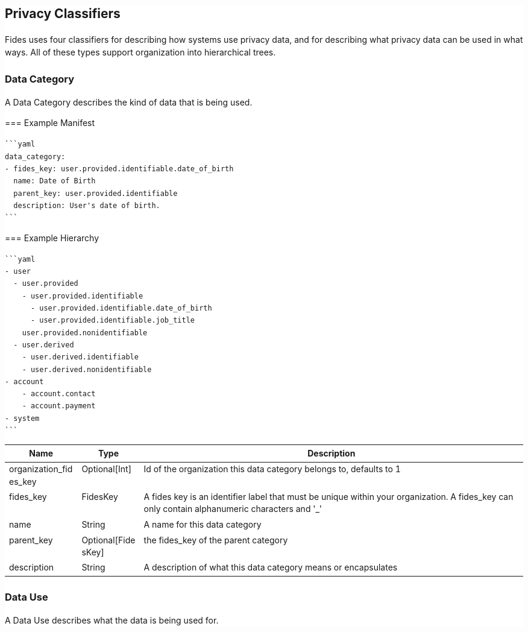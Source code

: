 
## Privacy Classifiers

Fides uses four classifiers for describing how systems use privacy data, and for describing what privacy data can be used in what ways. All of these types support organization into hierarchical trees.

### Data Category

A Data Category describes the kind of data that is being used.

=== Example Manifest

    ```yaml
    data_category:
    - fides_key: user.provided.identifiable.date_of_birth
      name: Date of Birth
      parent_key: user.provided.identifiable
      description: User's date of birth.
    ```

=== Example Hierarchy

    ```yaml
    - user
      - user.provided
        - user.provided.identifiable
          - user.provided.identifiable.date_of_birth
          - user.provided.identifiable.job_title
        user.provided.nonidentifiable
      - user.derived
        - user.derived.identifiable
        - user.derived.nonidentifiable
    - account
        - account.contact
        - account.payment
    - system
    ```

| Name | Type | Description |
| --- | --- | --- |
| organization_fides_key | Optional[Int] | Id of the organization this data category belongs to, defaults to 1 |
| fides_key | FidesKey | A fides key is an identifier label that must be unique within your organization. A fides_key can only contain alphanumeric characters and '_' |
| name | String |  A name for this data category |
| parent_key | Optional[FidesKey] | the fides_key of the parent category |
| description | String | A description of what this data category means or encapsulates |

### Data Use

A Data Use describes what the data is being used for.
